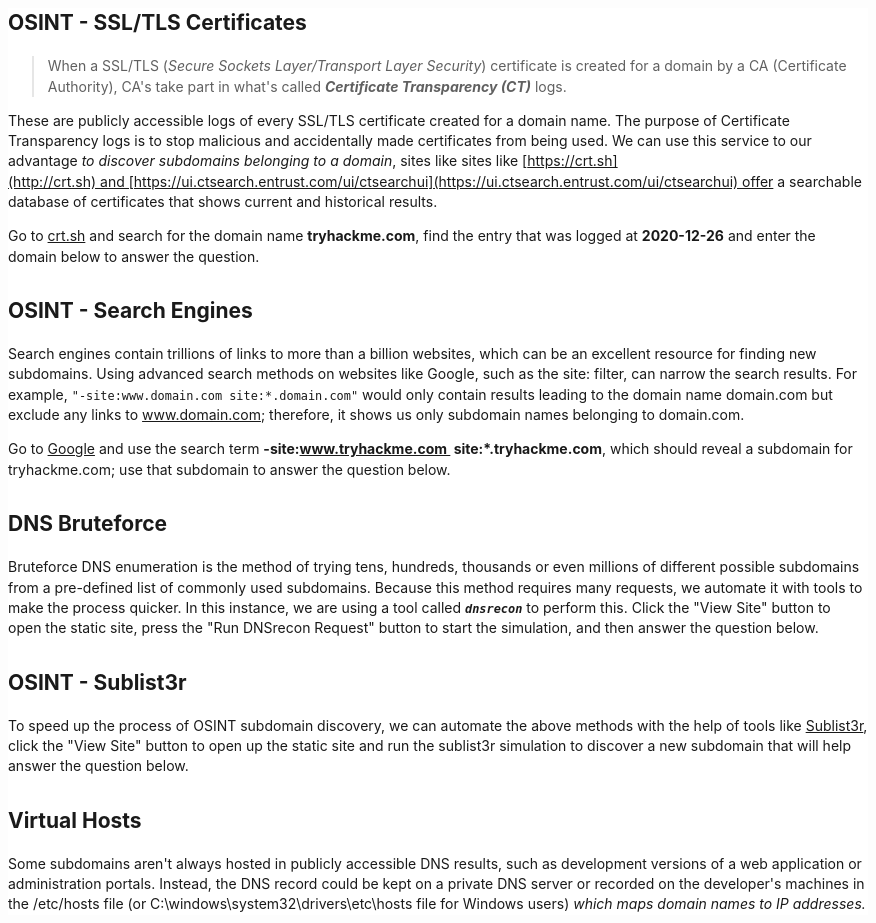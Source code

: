 
## OSINT - SSL/TLS Certificates

> When a SSL/TLS (*Secure Sockets Layer/Transport Layer Security*) certificate is created for a domain by a CA (Certificate Authority), CA's take part in what's called ***Certificate Transparency (CT)*** logs. 

These are publicly accessible logs of every SSL/TLS certificate created for a domain name. The purpose of Certificate Transparency logs is to stop malicious and accidentally made certificates from being used. We can use this service to our advantage *to discover subdomains belonging to a domain*, sites like sites like [https://crt.sh](http://crt.sh) and [https://ui.ctsearch.entrust.com/ui/ctsearchui](https://ui.ctsearch.entrust.com/ui/ctsearchui) offer a searchable database of certificates that shows current and historical results. 

Go to [crt.sh](https://crt.sh) and search for the domain name **tryhackme.com**, find the entry that was logged at **2020-12-26** and enter the domain below to answer the question.

## OSINT - Search Engines

Search engines contain trillions of links to more than a billion websites, which can be an excellent resource for finding new subdomains. Using advanced search methods on websites like Google, such as the site: filter, can narrow the search results. For example, `"-site:www.domain.com site:*.domain.com"` would only contain results leading to the domain name domain.com but exclude any links to www.domain.com; therefore, it shows us only subdomain names belonging to domain.com.

Go to [Google](https://www.google.com/) and use the search term **-site:www.tryhackme.com  site:*.tryhackme.com**, which should reveal a subdomain for tryhackme.com; use that subdomain to answer the question below.

## DNS Bruteforce

Bruteforce DNS enumeration is the method of trying tens, hundreds, thousands or even millions of different possible subdomains from a pre-defined list of commonly used subdomains. Because this method requires many requests, we automate it with tools to make the process quicker. In this instance, we are using a tool called ***`dnsrecon`*** to perform this. Click the "View Site" button to open the static site, press the "Run DNSrecon Request" button to start the simulation, and then answer the question below.

## OSINT - Sublist3r

To speed up the process of OSINT subdomain discovery, we can automate the above methods with the help of tools like [Sublist3r](https://github.com/aboul3la/Sublist3r), click the "View Site" button to open up the static site and run the sublist3r simulation to discover a new subdomain that will help answer the question below.

## Virtual Hosts

Some subdomains aren't always hosted in publicly accessible DNS results, such as development versions of a web application or administration portals. Instead, the DNS record could be kept on a private DNS server or recorded on the developer's machines in the /etc/hosts file (or C:\windows\system32\drivers\etc\hosts file for Windows users) *which maps domain names to IP addresses.* 
